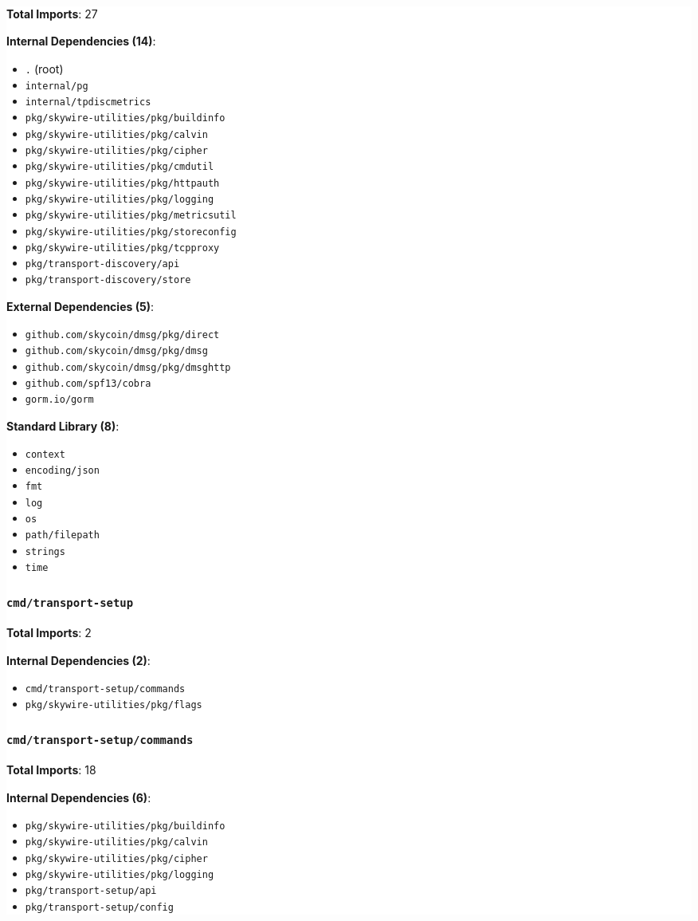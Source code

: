 **Total Imports**: 27

**Internal Dependencies (14)**:

- `.` (root)
- `internal/pg`
- `internal/tpdiscmetrics`
- `pkg/skywire-utilities/pkg/buildinfo`
- `pkg/skywire-utilities/pkg/calvin`
- `pkg/skywire-utilities/pkg/cipher`
- `pkg/skywire-utilities/pkg/cmdutil`
- `pkg/skywire-utilities/pkg/httpauth`
- `pkg/skywire-utilities/pkg/logging`
- `pkg/skywire-utilities/pkg/metricsutil`
- `pkg/skywire-utilities/pkg/storeconfig`
- `pkg/skywire-utilities/pkg/tcpproxy`
- `pkg/transport-discovery/api`
- `pkg/transport-discovery/store`

**External Dependencies (5)**:

- `github.com/skycoin/dmsg/pkg/direct`
- `github.com/skycoin/dmsg/pkg/dmsg`
- `github.com/skycoin/dmsg/pkg/dmsghttp`
- `github.com/spf13/cobra`
- `gorm.io/gorm`

**Standard Library (8)**:

- `context`
- `encoding/json`
- `fmt`
- `log`
- `os`
- `path/filepath`
- `strings`
- `time`

### `cmd/transport-setup`

**Total Imports**: 2

**Internal Dependencies (2)**:

- `cmd/transport-setup/commands`
- `pkg/skywire-utilities/pkg/flags`

### `cmd/transport-setup/commands`

**Total Imports**: 18

**Internal Dependencies (6)**:

- `pkg/skywire-utilities/pkg/buildinfo`
- `pkg/skywire-utilities/pkg/calvin`
- `pkg/skywire-utilities/pkg/cipher`
- `pkg/skywire-utilities/pkg/logging`
- `pkg/transport-setup/api`
- `pkg/transport-setup/config`
